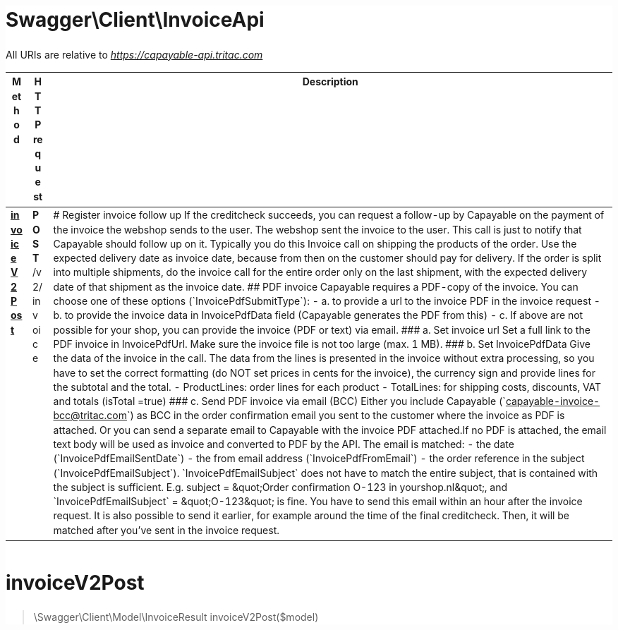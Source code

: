 # Swagger\Client\InvoiceApi

All URIs are relative to *https://capayable-api.tritac.com*

Method | HTTP request | Description
------------- | ------------- | -------------
[**invoiceV2Post**](InvoiceApi.md#invoiceV2Post) | **POST** /v2/invoice | # Register invoice follow up    If the creditcheck succeeds, you can request a follow-up by Capayable on the payment of the invoice the webshop sends to the user. The webshop sent the invoice to the user. This call is just to notify that Capayable should follow up on it. Typically you do this Invoice call on shipping the products of the order.     Use the expected delivery date as invoice date, because from then on the customer should pay for delivery.    If the order is split into multiple shipments, do the invoice call for the entire order only on the last shipment, with the expected delivery date of that shipment as the invoice date.    ## PDF invoice    Capayable requires a PDF-copy of the invoice.  You can choose one of these options (&#x60;InvoicePdfSubmitType&#x60;):  - a. to provide a url to the invoice PDF in the invoice request   - b. to provide the invoice data in InvoicePdfData field (Capayable generates the PDF from this)   - c. If above are not possible for your shop, you can provide the invoice (PDF or text) via email.     ### a. Set invoice url  Set a full link to the PDF invoice in InvoicePdfUrl. Make sure the invoice file is not too large (max. 1 MB).     ### b. Set InvoicePdfData  Give the data of the invoice in the call. The data from the lines is presented in the invoice without extra processing,  so you have to set the correct formatting (do NOT set prices in cents for the invoice), the currency sign and provide lines for the subtotal and the total.  - ProductLines: order lines for each product  - TotalLines: for shipping costs, discounts, VAT and totals (isTotal &#x3D;true)    ### c. Send PDF invoice via email (BCC)  Either you include Capayable (&#x60;capayable-invoice-bcc@tritac.com&#x60;) as BCC in the order confirmation email you sent to the customer where the invoice as PDF is attached.  Or you can send a separate email to Capayable with the invoice PDF attached.If no PDF is attached, the email text body will be used as invoice and converted to PDF by the API.  The email is matched:  - the date (&#x60;InvoicePdfEmailSentDate&#x60;)  - the from email address (&#x60;InvoicePdfFromEmail&#x60;)  - the order reference in the subject (&#x60;InvoicePdfEmailSubject&#x60;). &#x60;InvoicePdfEmailSubject&#x60; does not have to match the entire subject, that is contained with the subject is sufficient.    E.g. subject &#x3D; \&quot;Order confirmation O-123 in yourshop.nl\&quot;, and &#x60;InvoicePdfEmailSubject&#x60; &#x3D; \&quot;O-123\&quot; is fine.    You have to send this email within an hour after the invoice request. It is also possible to send it earlier, for example around the time of the final creditcheck. Then, it will be matched after you’ve sent in the invoice request.


# **invoiceV2Post**
> \Swagger\Client\Model\InvoiceResult invoiceV2Post($model)
